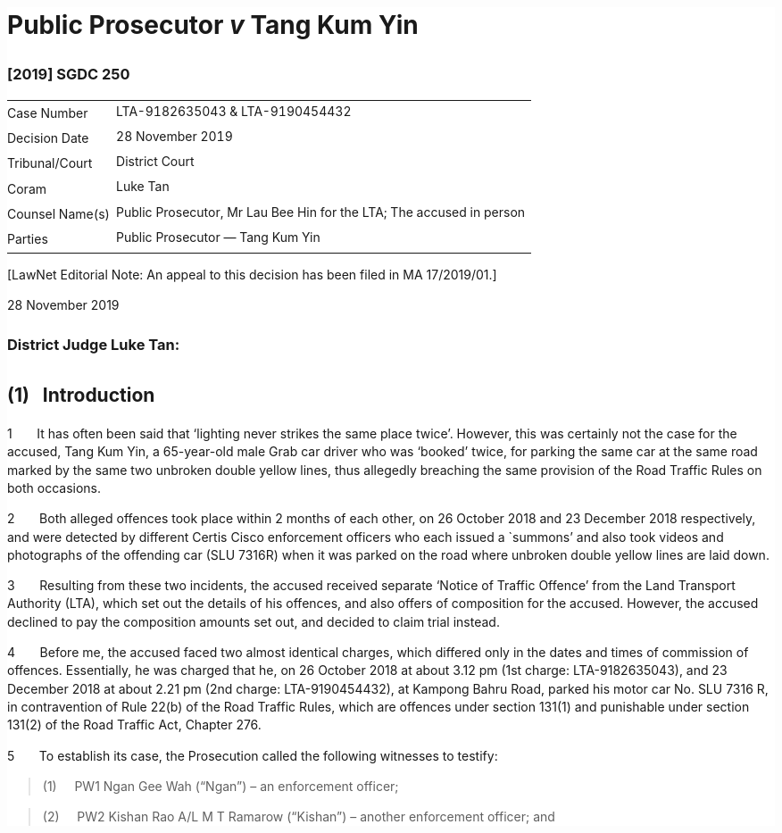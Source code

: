 <style>.footnotes::before { content: "Footnotes:"; }</style>
# Public Prosecutor _v_ Tang Kum Yin  

### \[2019\] SGDC 250

<table id="info-table"><tbody><tr class="info-row"><td class="txt-label" style="padding: 4px 0px; white-space: nowrap" valign="top">Case Number</td><td class="txt-body">LTA-9182635043 &amp; LTA-9190454432</td></tr><tr class="info-row"><td class="txt-label" style="padding: 4px 0px; white-space: nowrap" valign="top">Decision Date</td><td class="txt-body">28 November 2019</td></tr><tr class="info-row"><td class="txt-label" style="padding: 4px 0px; white-space: nowrap" valign="top">Tribunal/Court</td><td class="txt-body">District Court</td></tr><tr class="info-row"><td class="txt-label" style="padding: 4px 0px; white-space: nowrap" valign="top">Coram</td><td class="txt-body">Luke Tan</td></tr><tr class="info-row"><td class="txt-label" style="padding: 4px 0px; white-space: nowrap" valign="top">Counsel Name(s)</td><td class="txt-body">Public Prosecutor, Mr Lau Bee Hin for the LTA; The accused in person</td></tr><tr class="info-row"><td class="txt-label" style="padding: 4px 0px; white-space: nowrap" valign="top">Parties</td><td class="txt-body">Public Prosecutor — Tang Kum Yin</td></tr></tbody></table>

\[LawNet Editorial Note: An appeal to this decision has been filed in MA 17/2019/01.\]

28 November 2019

### District Judge Luke Tan:

## (1)   Introduction

1       It has often been said that ‘lighting never strikes the same place twice’. However, this was certainly not the case for the accused, Tang Kum Yin, a 65-year-old male Grab car driver who was ‘booked’ twice, for parking the same car at the same road marked by the same two unbroken double yellow lines, thus allegedly breaching the same provision of the Road Traffic Rules on both occasions.

2       Both alleged offences took place within 2 months of each other, on 26 October 2018 and 23 December 2018 respectively, and were detected by different Certis Cisco enforcement officers who each issued a \`summons’ and also took videos and photographs of the offending car (SLU 7316R) when it was parked on the road where unbroken double yellow lines are laid down.

3       Resulting from these two incidents, the accused received separate ‘Notice of Traffic Offence’ from the Land Transport Authority (LTA), which set out the details of his offences, and also offers of composition for the accused. However, the accused declined to pay the composition amounts set out, and decided to claim trial instead.

4       Before me, the accused faced two almost identical charges, which differed only in the dates and times of commission of offences. Essentially, he was charged that he, on 26 October 2018 at about 3.12 pm (1st charge: LTA-9182635043), and 23 December 2018 at about 2.21 pm (2nd charge: LTA-9190454432), at Kampong Bahru Road, parked his motor car No. SLU 7316 R, in contravention of Rule 22(b) of the Road Traffic Rules, which are offences under section 131(1) and punishable under section 131(2) of the Road Traffic Act, Chapter 276.

5       To establish its case, the Prosecution called the following witnesses to testify:

> (1)     PW1 Ngan Gee Wah (“Ngan”) – an enforcement officer;

> (2)     PW2 Kishan Rao A/L M T Ramarow (“Kishan”) – another enforcement officer; and


[^1]: Notes of Evidence (NE) dated 31 October 2019, Page 31
[^2]: NE dated 31 October 2019, Page 35-36
[^3]: NE dated 31 October 2019, Page 39
[^4]: NE dated 31 October 2019, Page 10
[^5]: NE dated 31 October 2019, Page 23
[^6]: NE dated 31 October 2019, Page 50
[^7]: NE dated 31 October 2019, Page 50
[^8]: NE dated 31 October 2019, Page 53
[^9]: NE dated 31 October 2019, Page 55
[^10]: NE dated 31 October 2019, Page 50
[^11]: NE dated 31 October 2019, Page 59
[^12]: As per the definition of “park” within the meaning of section 2 of the RTA – see \[33\] above
[^13]: NE dated 31 October 2019, Page 2
